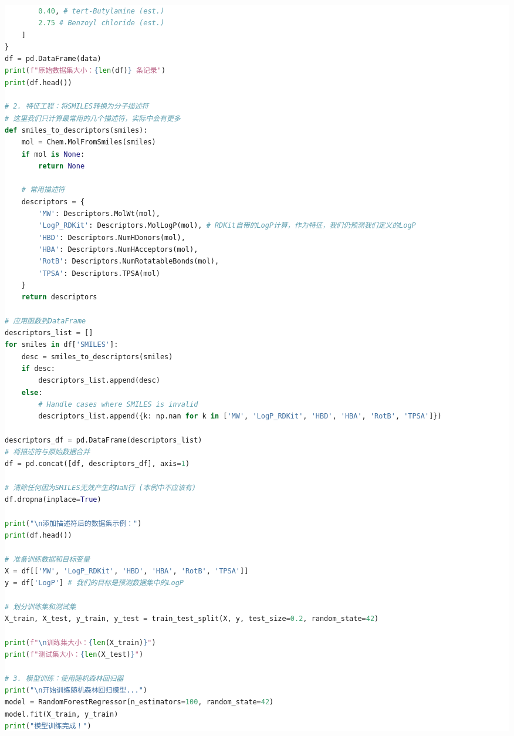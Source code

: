 ```python
        0.40, # tert-Butylamine (est.)
        2.75 # Benzoyl chloride (est.)
    ]
}
df = pd.DataFrame(data)
print(f"原始数据集大小：{len(df)} 条记录")
print(df.head())

# 2. 特征工程：将SMILES转换为分子描述符
# 这里我们只计算最常用的几个描述符，实际中会有更多
def smiles_to_descriptors(smiles):
    mol = Chem.MolFromSmiles(smiles)
    if mol is None:
        return None
    
    # 常用描述符
    descriptors = {
        'MW': Descriptors.MolWt(mol),
        'LogP_RDKit': Descriptors.MolLogP(mol), # RDKit自带的LogP计算，作为特征，我们仍预测我们定义的LogP
        'HBD': Descriptors.NumHDonors(mol),
        'HBA': Descriptors.NumHAcceptors(mol),
        'RotB': Descriptors.NumRotatableBonds(mol),
        'TPSA': Descriptors.TPSA(mol)
    }
    return descriptors

# 应用函数到DataFrame
descriptors_list = []
for smiles in df['SMILES']:
    desc = smiles_to_descriptors(smiles)
    if desc:
        descriptors_list.append(desc)
    else:
        # Handle cases where SMILES is invalid
        descriptors_list.append({k: np.nan for k in ['MW', 'LogP_RDKit', 'HBD', 'HBA', 'RotB', 'TPSA']})

descriptors_df = pd.DataFrame(descriptors_list)
# 将描述符与原始数据合并
df = pd.concat([df, descriptors_df], axis=1)

# 清除任何因为SMILES无效产生的NaN行 (本例中不应该有)
df.dropna(inplace=True)

print("\n添加描述符后的数据集示例：")
print(df.head())

# 准备训练数据和目标变量
X = df[['MW', 'LogP_RDKit', 'HBD', 'HBA', 'RotB', 'TPSA']]
y = df['LogP'] # 我们的目标是预测数据集中的LogP

# 划分训练集和测试集
X_train, X_test, y_train, y_test = train_test_split(X, y, test_size=0.2, random_state=42)

print(f"\n训练集大小：{len(X_train)}")
print(f"测试集大小：{len(X_test)}")

# 3. 模型训练：使用随机森林回归器
print("\n开始训练随机森林回归模型...")
model = RandomForestRegressor(n_estimators=100, random_state=42)
model.fit(X_train, y_train)
print("模型训练完成！")

```